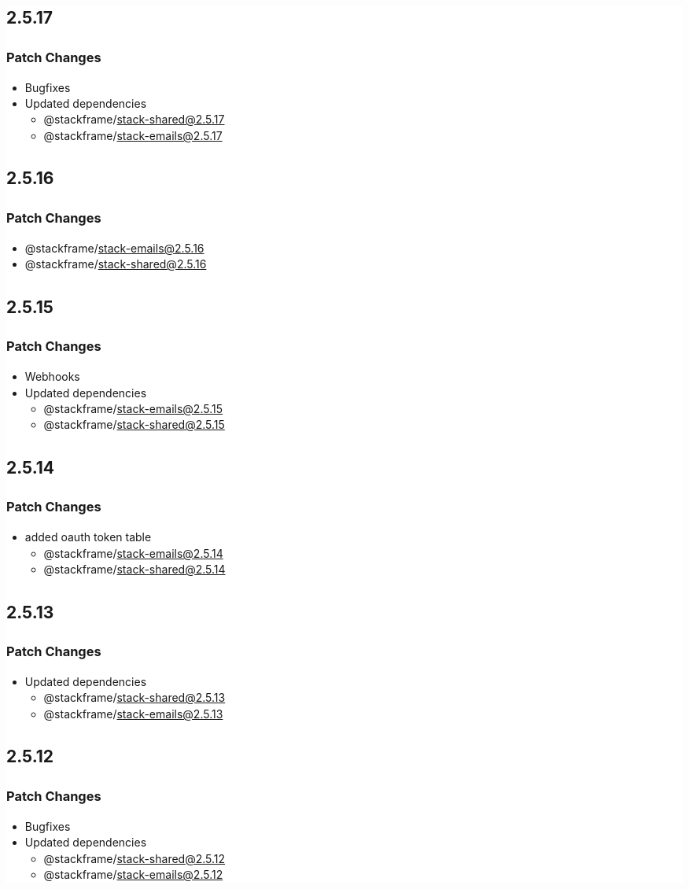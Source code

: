 ## 2.5.17

### Patch Changes

- Bugfixes
- Updated dependencies
  - @stackframe/stack-shared@2.5.17
  - @stackframe/stack-emails@2.5.17

## 2.5.16

### Patch Changes

- @stackframe/stack-emails@2.5.16
- @stackframe/stack-shared@2.5.16

## 2.5.15

### Patch Changes

- Webhooks
- Updated dependencies
  - @stackframe/stack-emails@2.5.15
  - @stackframe/stack-shared@2.5.15

## 2.5.14

### Patch Changes

- added oauth token table
  - @stackframe/stack-emails@2.5.14
  - @stackframe/stack-shared@2.5.14

## 2.5.13

### Patch Changes

- Updated dependencies
  - @stackframe/stack-shared@2.5.13
  - @stackframe/stack-emails@2.5.13

## 2.5.12

### Patch Changes

- Bugfixes
- Updated dependencies
  - @stackframe/stack-shared@2.5.12
  - @stackframe/stack-emails@2.5.12
